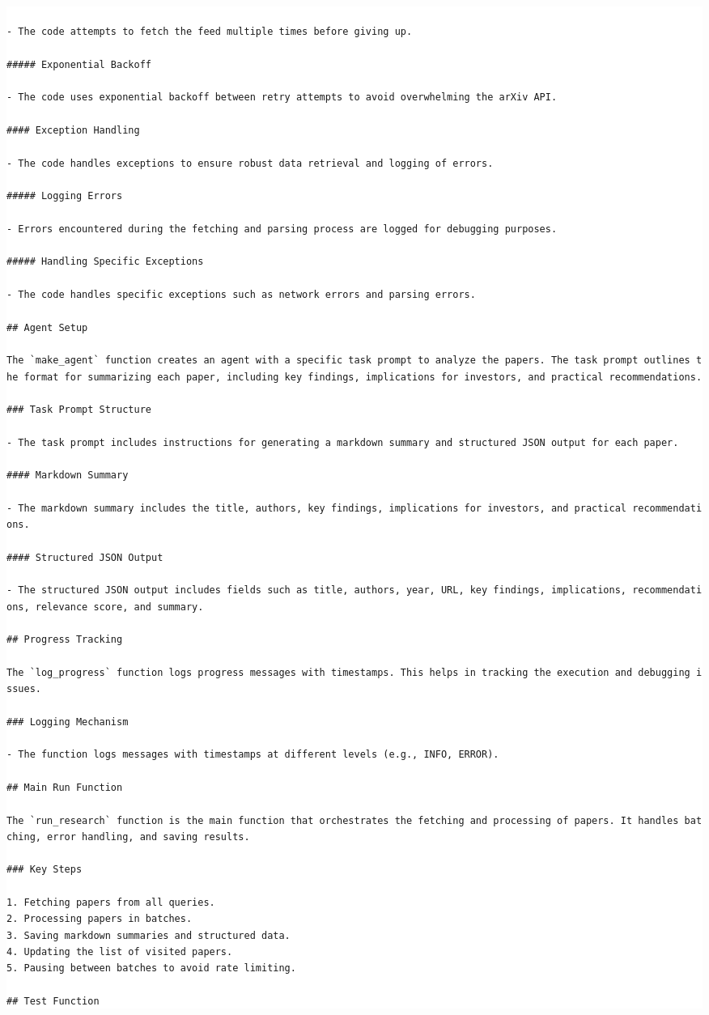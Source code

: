 ```

- The code attempts to fetch the feed multiple times before giving up.

##### Exponential Backoff

- The code uses exponential backoff between retry attempts to avoid overwhelming the arXiv API.

#### Exception Handling

- The code handles exceptions to ensure robust data retrieval and logging of errors.

##### Logging Errors

- Errors encountered during the fetching and parsing process are logged for debugging purposes.

##### Handling Specific Exceptions

- The code handles specific exceptions such as network errors and parsing errors.

## Agent Setup

The `make_agent` function creates an agent with a specific task prompt to analyze the papers. The task prompt outlines the format for summarizing each paper, including key findings, implications for investors, and practical recommendations.

### Task Prompt Structure

- The task prompt includes instructions for generating a markdown summary and structured JSON output for each paper.

#### Markdown Summary

- The markdown summary includes the title, authors, key findings, implications for investors, and practical recommendations.

#### Structured JSON Output

- The structured JSON output includes fields such as title, authors, year, URL, key findings, implications, recommendations, relevance score, and summary.

## Progress Tracking

The `log_progress` function logs progress messages with timestamps. This helps in tracking the execution and debugging issues.

### Logging Mechanism

- The function logs messages with timestamps at different levels (e.g., INFO, ERROR).

## Main Run Function

The `run_research` function is the main function that orchestrates the fetching and processing of papers. It handles batching, error handling, and saving results.

### Key Steps

1. Fetching papers from all queries.
2. Processing papers in batches.
3. Saving markdown summaries and structured data.
4. Updating the list of visited papers.
5. Pausing between batches to avoid rate limiting.

## Test Function
```